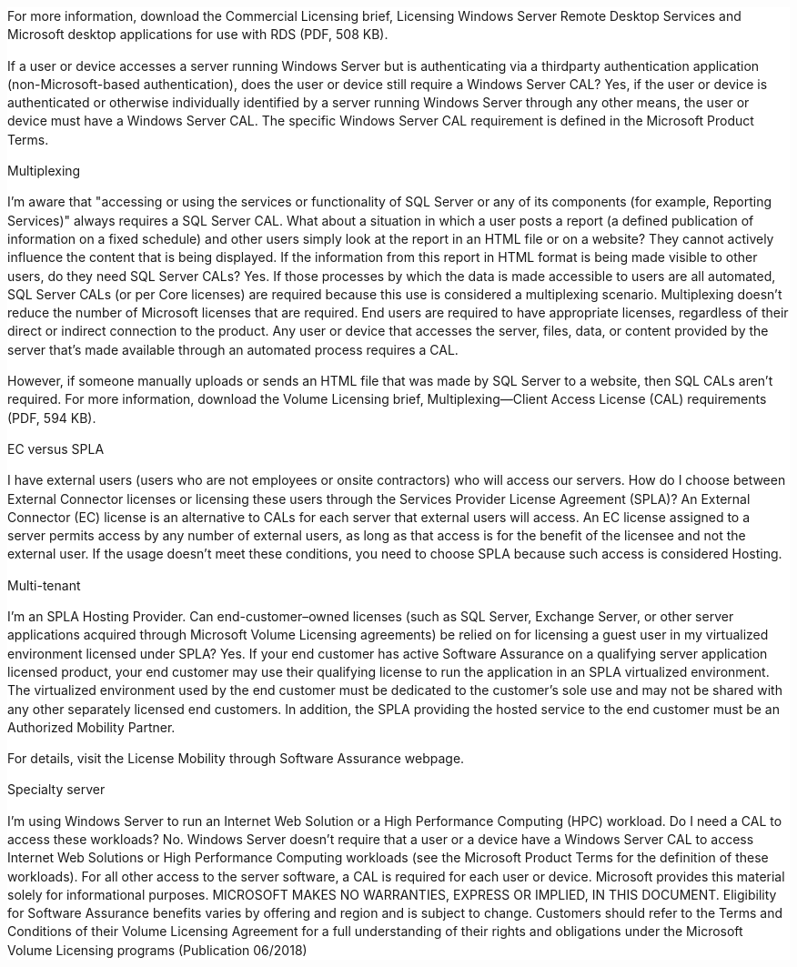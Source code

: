 For more information, download the Commercial Licensing brief, Licensing Windows Server Remote Desktop Services and Microsoft desktop applications for use with RDS (PDF, 508 KB). 
 
If a user or device accesses a server running Windows Server but is authenticating via a thirdparty authentication application (non-Microsoft-based authentication), does the user or device still require a Windows Server CAL? 
Yes, if the user or device is authenticated or otherwise individually identified by a server running Windows Server through any other means, the user or device must have a Windows Server CAL. The specific Windows Server CAL requirement is defined in the Microsoft Product Terms. 
 
Multiplexing 
 
I’m aware that "accessing or using the services or functionality of SQL Server or any of its components (for example, Reporting Services)" always requires a SQL Server CAL. What about a situation in which a user posts a report (a defined publication of information on a fixed schedule) and other users simply look at the report in an HTML file or on a website? They cannot actively influence the content that is being displayed. If the information from this report in HTML format is being made visible to other users, do they need SQL Server CALs? Yes. If those processes by which the data is made accessible to users are all automated, SQL Server CALs (or per Core licenses) are required because this use is considered a multiplexing scenario. Multiplexing doesn’t reduce the number of Microsoft licenses that are required. End users are required to have appropriate licenses, regardless of their direct or indirect connection to the product. Any user or device that accesses the server, files, data, or content provided by the server that’s made available through an automated process requires a CAL. 
 
However, if someone manually uploads or sends an HTML file that was made by SQL Server to a website, then SQL CALs aren’t required. For more information, download the Volume Licensing brief, Multiplexing—Client Access License (CAL) requirements (PDF, 594 KB). 
 
EC versus SPLA 
 
I have external users (users who are not employees or onsite contractors) who will access our servers. How do I choose between External Connector licenses or licensing these users through the Services Provider License Agreement (SPLA)? 
An External Connector (EC) license is an alternative to CALs for each server that external users will access. An EC license assigned to a server permits access by any number of external users, as long as that access is for the benefit of the licensee and not the external user. If the usage doesn’t meet these conditions, you need to choose SPLA because such access is considered Hosting. 
 
Multi-tenant 
 
I’m an SPLA Hosting Provider. Can end-customer–owned licenses (such as SQL Server, Exchange Server, or other server applications acquired through Microsoft Volume Licensing agreements) be relied on for licensing a guest user in my virtualized environment licensed under SPLA? Yes. If your end customer has active Software Assurance on a qualifying server application licensed product, your end customer may use their qualifying license to run the application in an SPLA virtualized environment. The virtualized environment used by the end customer must be dedicated to the customer’s sole use and may not be shared with any other separately licensed end customers. In addition, the SPLA providing the hosted service to the end customer must be an Authorized Mobility Partner. 
 
For details, visit the License Mobility through Software Assurance webpage. 
 
Specialty server 
 
I’m using Windows Server to run an Internet Web Solution or a High Performance Computing (HPC) workload. Do I need a CAL to access these workloads? 
No. Windows Server doesn’t require that a user or a device have a Windows Server CAL to access Internet Web Solutions or High Performance Computing workloads (see the Microsoft Product Terms for the definition of these workloads). For all other access to the server software, a CAL is required for each user or device. 
Microsoft provides this material solely for informational purposes. MICROSOFT MAKES NO WARRANTIES, EXPRESS OR IMPLIED, IN THIS DOCUMENT. Eligibility for Software Assurance benefits varies by offering and region and is subject to change. Customers should refer to the Terms and Conditions of their Volume Licensing Agreement for a full understanding of their rights and obligations under the Microsoft Volume Licensing programs (Publication 06/2018) 
 
 
